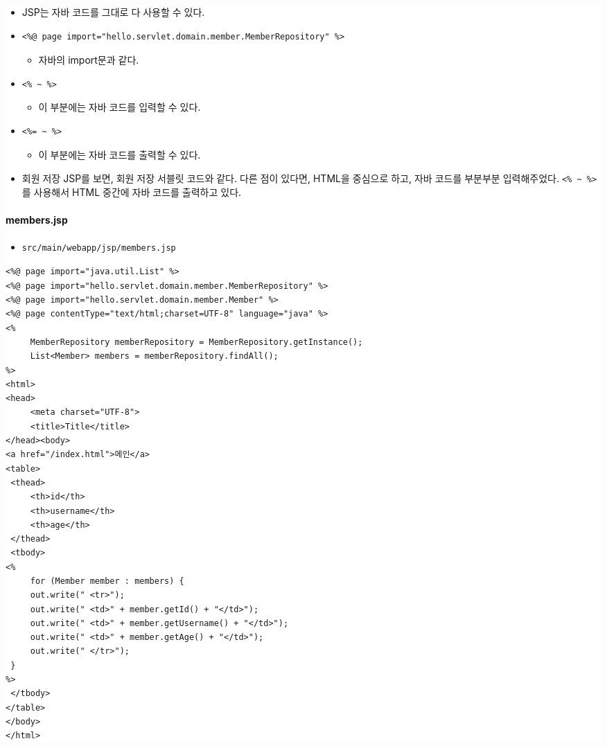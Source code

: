 * JSP는 자바 코드를 그대로 다 사용할 수 있다.
* `<%@ page import="hello.servlet.domain.member.MemberRepository" %>`
    * 자바의 import문과 같다.

* `<% ~ %>`
    * 이 부분에는 자바 코드를 입력할 수 있다.

* `<%= ~ %>`
    * 이 부분에는 자바 코드를 출력할 수 있다.

* 회원 저장 JSP를 보면, 회원 저장 서블릿 코드와 같다. 다른 점이 있다면, HTML을 중심으로 하고, 자바 코드를 부분부분 입력해주었다. `<% ~ %>`를 사용해서 HTML 중간에 자바 코드를 출력하고
  있다.

#### members.jsp

* `src/main/webapp/jsp/members.jsp`

```
<%@ page import="java.util.List" %>
<%@ page import="hello.servlet.domain.member.MemberRepository" %>
<%@ page import="hello.servlet.domain.member.Member" %>
<%@ page contentType="text/html;charset=UTF-8" language="java" %>
<%
     MemberRepository memberRepository = MemberRepository.getInstance();
     List<Member> members = memberRepository.findAll();
%>
<html>
<head>
     <meta charset="UTF-8">
     <title>Title</title>
</head><body>
<a href="/index.html">메인</a>
<table>
 <thead>
     <th>id</th>
     <th>username</th>
     <th>age</th>
 </thead>
 <tbody>
<%
     for (Member member : members) {
     out.write(" <tr>");
     out.write(" <td>" + member.getId() + "</td>");
     out.write(" <td>" + member.getUsername() + "</td>");
     out.write(" <td>" + member.getAge() + "</td>");
     out.write(" </tr>");
 }
%>
 </tbody>
</table>
</body>
</html>
```

